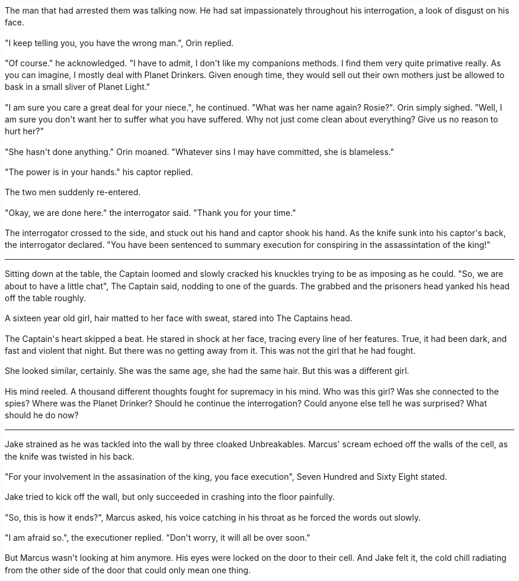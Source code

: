 The man that had arrested them was talking now. He had sat impassionately throughout his interrogation, a look of disgust on his face.

"I keep telling you, you have the wrong man.", Orin replied.

"Of course." he acknowledged. "I have to admit, I don't like my companions methods. I find them very quite primative really. As you can imagine, I mostly deal with Planet Drinkers. Given enough time, they would sell out their own mothers just be allowed to bask in a small sliver of Planet Light."

"I am sure you care a great deal for your niece.", he continued. "What was her name again? Rosie?". Orin simply sighed. "Well, I am sure you don't want her to suffer what you have suffered. Why not just come clean about everything? Give us no reason to hurt her?"

"She hasn't done anything." Orin moaned. "Whatever sins I may have committed, she is blameless."

"The power is in your hands." his captor replied.

The two men suddenly re-entered. 

"Okay, we are done here." the interrogator said. "Thank you for your time."

The interrogator crossed to the side, and stuck out his hand and captor shook his hand. As the knife sunk into his captor's back, the interrogator declared. "You have been sentenced to summary execution for conspiring in the assassintation of the king!"

---

Sitting down at the table, the Captain loomed and slowly cracked his knuckles trying to be as imposing as he could. "So, we are about to have a little chat", The Captain said, nodding to one of the guards. The grabbed and the prisoners head yanked his head off the table roughly.

A sixteen year old girl, hair matted to her face with sweat, stared into The Captains head.

The Captain's heart skipped a beat. He stared in shock at her face, tracing every line of her features. True, it had been dark, and fast and violent that night. But there was no getting away from it. This was not the girl that he had fought.

She looked similar, certainly. She was the same age, she had the same hair. But this was a different girl.

His mind reeled. A thousand different thoughts fought for supremacy in his mind. Who was this girl? Was she connected to the spies? Where was the Planet Drinker?  Should he continue the interrogation? Could anyone else tell he was surprised? What should he do now?

---

Jake strained as he was tackled into the wall by three cloaked Unbreakables. Marcus' scream echoed off the walls of the cell, as the knife was twisted in his back.

"For your involvement in the assasination of the king, you face execution", Seven Hundred and Sixty Eight stated.

Jake tried to kick off the wall, but only succeeded in crashing into the floor painfully.

"So, this is how it ends?", Marcus asked, his voice catching in his throat as he forced the words out slowly.

"I am afraid so.", the executioner replied. "Don't worry, it will all be over soon."

But Marcus wasn't looking at him anymore. His eyes were locked on the door to their cell. And Jake felt it, the cold chill radiating from the other side of the door that could only mean one thing. 
